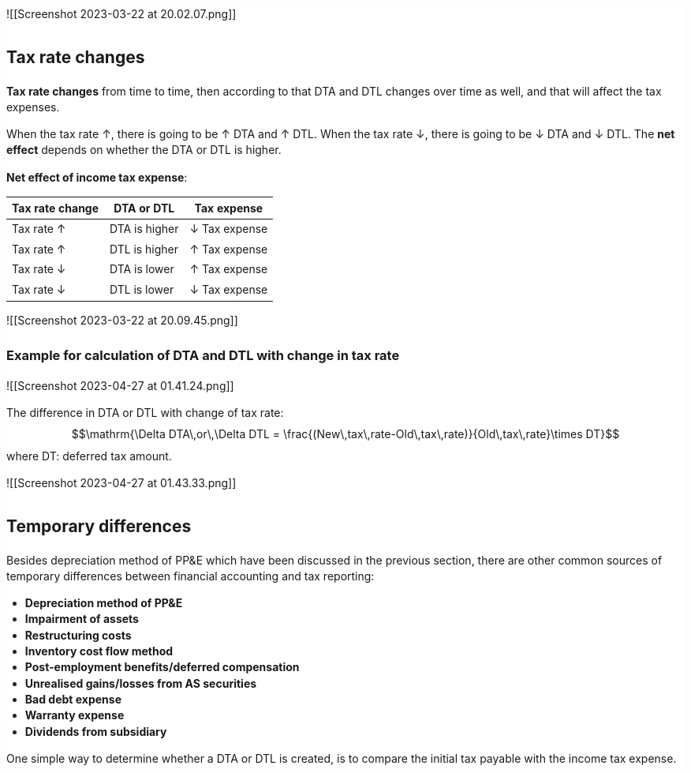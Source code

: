 ![[Screenshot 2023-03-22 at 20.02.07.png]]

## Tax rate changes
**Tax rate changes** from time to time, then according to that DTA and DTL changes over time as well, and that will affect the tax expenses.

When the tax rate ↑, there is going to be ↑ DTA and ↑ DTL. 
When the tax rate ↓, there is going to be ↓ DTA and ↓ DTL.
The **net effect** depends on whether the DTA or DTL is higher.

**Net effect of income tax expense**:

|Tax rate change|DTA or DTL| Tax expense|
|----|----|----|
|Tax rate ↑|DTA is higher |↓ Tax expense|
|Tax rate ↑|DTL is higher |↑ Tax expense|
|Tax rate ↓|DTA is lower|↑ Tax expense|
|Tax rate ↓|DTL is lower|↓ Tax expense|


![[Screenshot 2023-03-22 at 20.09.45.png]]

### Example for calculation of DTA and DTL with change in tax rate

![[Screenshot 2023-04-27 at 01.41.24.png]]

The difference in DTA or DTL with change of tax rate: 
$$\mathrm{\Delta DTA\,or\,\Delta DTL = \frac{(New\,tax\,rate-Old\,tax\,rate)}{Old\,tax\,rate}\times DT}$$
where DT: deferred tax amount.

![[Screenshot 2023-04-27 at 01.43.33.png]]

## Temporary differences
Besides depreciation method of PP&E which have been discussed in the previous section, there are other common sources of temporary differences between financial accounting and tax reporting:
- **Depreciation method of PP&E**
- **Impairment of assets**
- **Restructuring costs**
- **Inventory cost flow method**
- **Post-employment benefits/deferred compensation**
- **Unrealised gains/losses from AS securities**
- **Bad debt expense**
- **Warranty expense**
- **Dividends from subsidiary**

One simple way to determine whether a DTA or DTL is created, is to compare the initial tax payable with the income tax expense.
